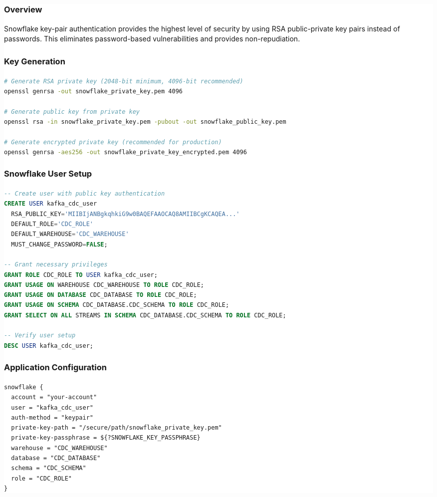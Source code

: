 ### Overview

Snowflake key-pair authentication provides the highest level of security by using RSA public-private key pairs instead of passwords. This eliminates password-based vulnerabilities and provides non-repudiation.

### Key Generation

```bash
# Generate RSA private key (2048-bit minimum, 4096-bit recommended)
openssl genrsa -out snowflake_private_key.pem 4096

# Generate public key from private key
openssl rsa -in snowflake_private_key.pem -pubout -out snowflake_public_key.pem

# Generate encrypted private key (recommended for production)
openssl genrsa -aes256 -out snowflake_private_key_encrypted.pem 4096
```

### Snowflake User Setup

```sql
-- Create user with public key authentication
CREATE USER kafka_cdc_user
  RSA_PUBLIC_KEY='MIIBIjANBgkqhkiG9w0BAQEFAAOCAQ8AMIIBCgKCAQEA...'
  DEFAULT_ROLE='CDC_ROLE'
  DEFAULT_WAREHOUSE='CDC_WAREHOUSE'
  MUST_CHANGE_PASSWORD=FALSE;

-- Grant necessary privileges
GRANT ROLE CDC_ROLE TO USER kafka_cdc_user;
GRANT USAGE ON WAREHOUSE CDC_WAREHOUSE TO ROLE CDC_ROLE;
GRANT USAGE ON DATABASE CDC_DATABASE TO ROLE CDC_ROLE;
GRANT USAGE ON SCHEMA CDC_DATABASE.CDC_SCHEMA TO ROLE CDC_ROLE;
GRANT SELECT ON ALL STREAMS IN SCHEMA CDC_DATABASE.CDC_SCHEMA TO ROLE CDC_ROLE;

-- Verify user setup
DESC USER kafka_cdc_user;
```

### Application Configuration

```hocon
snowflake {
  account = "your-account"
  user = "kafka_cdc_user"
  auth-method = "keypair"
  private-key-path = "/secure/path/snowflake_private_key.pem"
  private-key-passphrase = ${?SNOWFLAKE_KEY_PASSPHRASE}
  warehouse = "CDC_WAREHOUSE"
  database = "CDC_DATABASE"
  schema = "CDC_SCHEMA"
  role = "CDC_ROLE"
}
```
